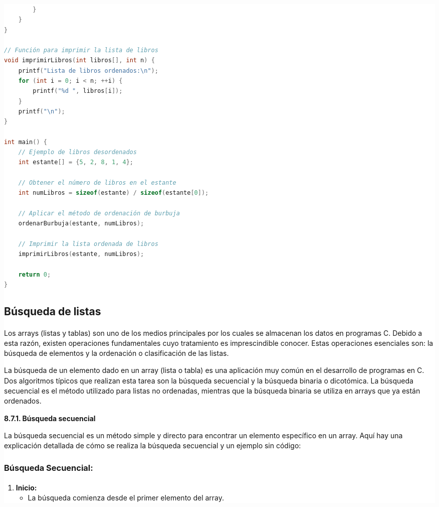 ~~~c
        }
    }
}

// Función para imprimir la lista de libros
void imprimirLibros(int libros[], int n) {
    printf("Lista de libros ordenados:\n");
    for (int i = 0; i < n; ++i) {
        printf("%d ", libros[i]);
    }
    printf("\n");
}

int main() {
    // Ejemplo de libros desordenados
    int estante[] = {5, 2, 8, 1, 4};

    // Obtener el número de libros en el estante
    int numLibros = sizeof(estante) / sizeof(estante[0]);

    // Aplicar el método de ordenación de burbuja
    ordenarBurbuja(estante, numLibros);

    // Imprimir la lista ordenada de libros
    imprimirLibros(estante, numLibros);

    return 0;
}
~~~

## Búsqueda de listas

Los arrays (listas y tablas) son uno de los medios principales por los cuales se almacenan los datos en programas C. Debido a esta razón, existen operaciones fundamentales cuyo tratamiento es imprescindible conocer. Estas operaciones esenciales son: la búsqueda de elementos y la ordenación o clasificación de las listas.

La búsqueda de un elemento dado en un array (lista o tabla) es una aplicación muy común en el desarrollo de programas en C. Dos algoritmos típicos que realizan esta tarea son la búsqueda secuencial y la búsqueda binaria o dicotómica. La búsqueda secuencial es el método utilizado para listas no ordenadas, mientras que la búsqueda binaria se utiliza en arrays que ya están ordenados.

**8.7.1. Búsqueda secuencial**

La búsqueda secuencial es un método simple y directo para encontrar un elemento específico en un array. Aquí hay una explicación detallada de cómo se realiza la búsqueda secuencial y un ejemplo sin código:

### Búsqueda Secuencial:

1. **Inicio:**
   - La búsqueda comienza desde el primer elemento del array.
